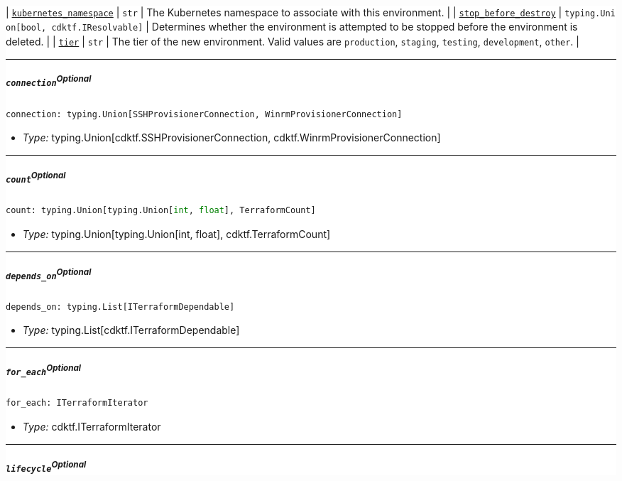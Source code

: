 | <code><a href="#@cdktf/provider-gitlab.projectEnvironment.ProjectEnvironmentConfig.property.kubernetesNamespace">kubernetes_namespace</a></code> | <code>str</code> | The Kubernetes namespace to associate with this environment. |
| <code><a href="#@cdktf/provider-gitlab.projectEnvironment.ProjectEnvironmentConfig.property.stopBeforeDestroy">stop_before_destroy</a></code> | <code>typing.Union[bool, cdktf.IResolvable]</code> | Determines whether the environment is attempted to be stopped before the environment is deleted. |
| <code><a href="#@cdktf/provider-gitlab.projectEnvironment.ProjectEnvironmentConfig.property.tier">tier</a></code> | <code>str</code> | The tier of the new environment. Valid values are `production`, `staging`, `testing`, `development`, `other`. |

---

##### `connection`<sup>Optional</sup> <a name="connection" id="@cdktf/provider-gitlab.projectEnvironment.ProjectEnvironmentConfig.property.connection"></a>

```python
connection: typing.Union[SSHProvisionerConnection, WinrmProvisionerConnection]
```

- *Type:* typing.Union[cdktf.SSHProvisionerConnection, cdktf.WinrmProvisionerConnection]

---

##### `count`<sup>Optional</sup> <a name="count" id="@cdktf/provider-gitlab.projectEnvironment.ProjectEnvironmentConfig.property.count"></a>

```python
count: typing.Union[typing.Union[int, float], TerraformCount]
```

- *Type:* typing.Union[typing.Union[int, float], cdktf.TerraformCount]

---

##### `depends_on`<sup>Optional</sup> <a name="depends_on" id="@cdktf/provider-gitlab.projectEnvironment.ProjectEnvironmentConfig.property.dependsOn"></a>

```python
depends_on: typing.List[ITerraformDependable]
```

- *Type:* typing.List[cdktf.ITerraformDependable]

---

##### `for_each`<sup>Optional</sup> <a name="for_each" id="@cdktf/provider-gitlab.projectEnvironment.ProjectEnvironmentConfig.property.forEach"></a>

```python
for_each: ITerraformIterator
```

- *Type:* cdktf.ITerraformIterator

---

##### `lifecycle`<sup>Optional</sup> <a name="lifecycle" id="@cdktf/provider-gitlab.projectEnvironment.ProjectEnvironmentConfig.property.lifecycle"></a>
